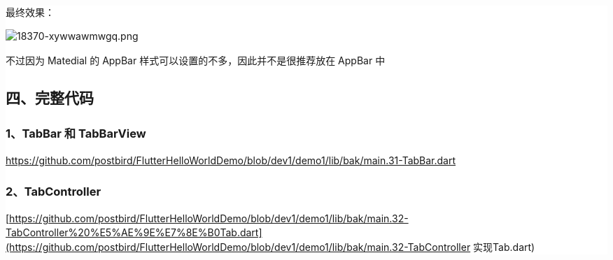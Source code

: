 最终效果：

![18370-xywwawmwgq.png](https://luckly007.oss-cn-beijing.aliyuncs.com/image/3747763428.png)

不过因为 Matedial 的 AppBar 样式可以设置的不多，因此并不是很推荐放在 AppBar 中



## 四、完整代码



### 1、TabBar 和 TabBarView

https://github.com/postbird/FlutterHelloWorldDemo/blob/dev1/demo1/lib/bak/main.31-TabBar.dart



### 2、TabController

[https://github.com/postbird/FlutterHelloWorldDemo/blob/dev1/demo1/lib/bak/main.32-TabController%20%E5%AE%9E%E7%8E%B0Tab.dart](https://github.com/postbird/FlutterHelloWorldDemo/blob/dev1/demo1/lib/bak/main.32-TabController 实现Tab.dart)
